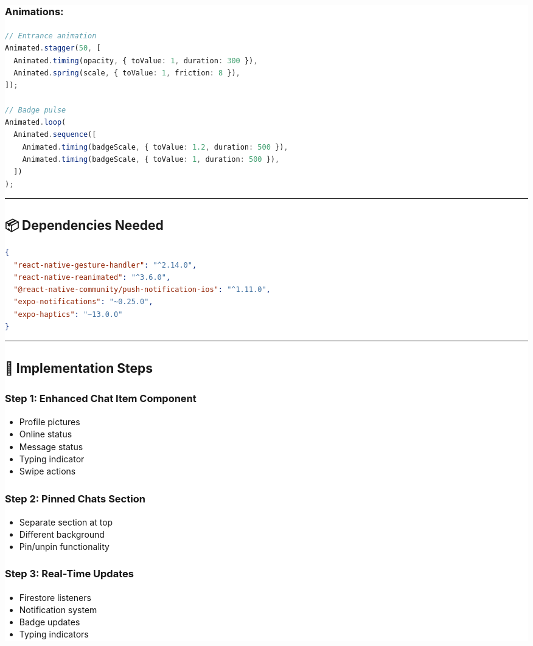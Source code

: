 ### Animations:
```typescript
// Entrance animation
Animated.stagger(50, [
  Animated.timing(opacity, { toValue: 1, duration: 300 }),
  Animated.spring(scale, { toValue: 1, friction: 8 }),
]);

// Badge pulse
Animated.loop(
  Animated.sequence([
    Animated.timing(badgeScale, { toValue: 1.2, duration: 500 }),
    Animated.timing(badgeScale, { toValue: 1, duration: 500 }),
  ])
);
```

---

## 📦 Dependencies Needed

```json
{
  "react-native-gesture-handler": "^2.14.0",
  "react-native-reanimated": "^3.6.0",
  "@react-native-community/push-notification-ios": "^1.11.0",
  "expo-notifications": "~0.25.0",
  "expo-haptics": "~13.0.0"
}
```

---

## 🎯 Implementation Steps

### Step 1: Enhanced Chat Item Component
- Profile pictures
- Online status
- Message status
- Typing indicator
- Swipe actions

### Step 2: Pinned Chats Section
- Separate section at top
- Different background
- Pin/unpin functionality

### Step 3: Real-Time Updates
- Firestore listeners
- Notification system
- Badge updates
- Typing indicators
